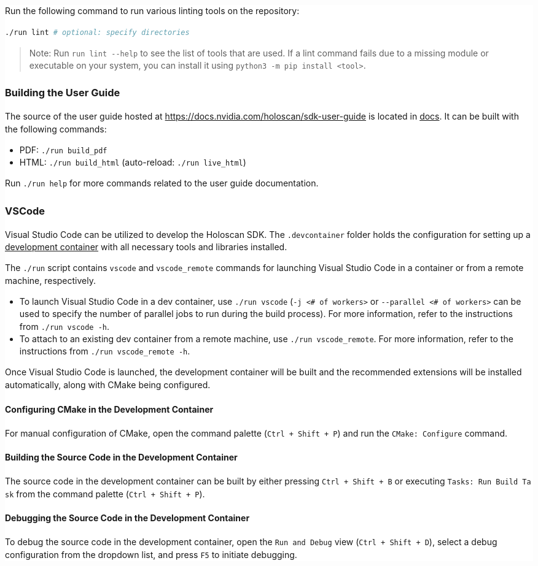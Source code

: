 Run the following command to run various linting tools on the repository:

```sh
./run lint # optional: specify directories
```

> Note: Run `run lint --help` to see the list of tools that are used. If a lint command fails due to a missing module or executable on your system, you can install it using `python3 -m pip install <tool>`.

### Building the User Guide

The source of the user guide hosted at <https://docs.nvidia.com/holoscan/sdk-user-guide> is located in [docs](./docs/). It can be built with the following commands:

- PDF: `./run build_pdf`
- HTML: `./run build_html` (auto-reload: `./run live_html`)

Run `./run help` for more commands related to the user guide documentation.

### VSCode

Visual Studio Code can be utilized to develop the Holoscan SDK. The `.devcontainer` folder holds the configuration for setting up a [development container](https://code.visualstudio.com/docs/remote/containers) with all necessary tools and libraries installed.

The `./run` script contains `vscode` and `vscode_remote` commands for launching Visual Studio Code in a container or from a remote machine, respectively.

- To launch Visual Studio Code in a dev container, use `./run vscode` (`-j <# of workers>` or `--parallel <# of workers>` can be used to specify the number of parallel jobs to run during the build process). For more information, refer to the instructions from `./run vscode -h`.
- To attach to an existing dev container from a remote machine, use `./run vscode_remote`. For more information, refer to the instructions from `./run vscode_remote -h`.

Once Visual Studio Code is launched, the development container will be built and the recommended extensions will be installed automatically, along with CMake being configured.

#### Configuring CMake in the Development Container

For manual configuration of CMake, open the command palette (`Ctrl + Shift + P`) and run the `CMake: Configure` command.

#### Building the Source Code in the Development Container

The source code in the development container can be built by either pressing `Ctrl + Shift + B` or executing `Tasks: Run Build Task` from the command palette (`Ctrl + Shift + P`).

#### Debugging the Source Code in the Development Container

To debug the source code in the development container, open the `Run and Debug` view (`Ctrl + Shift + D`), select a debug configuration from the dropdown list, and press `F5` to initiate debugging.
